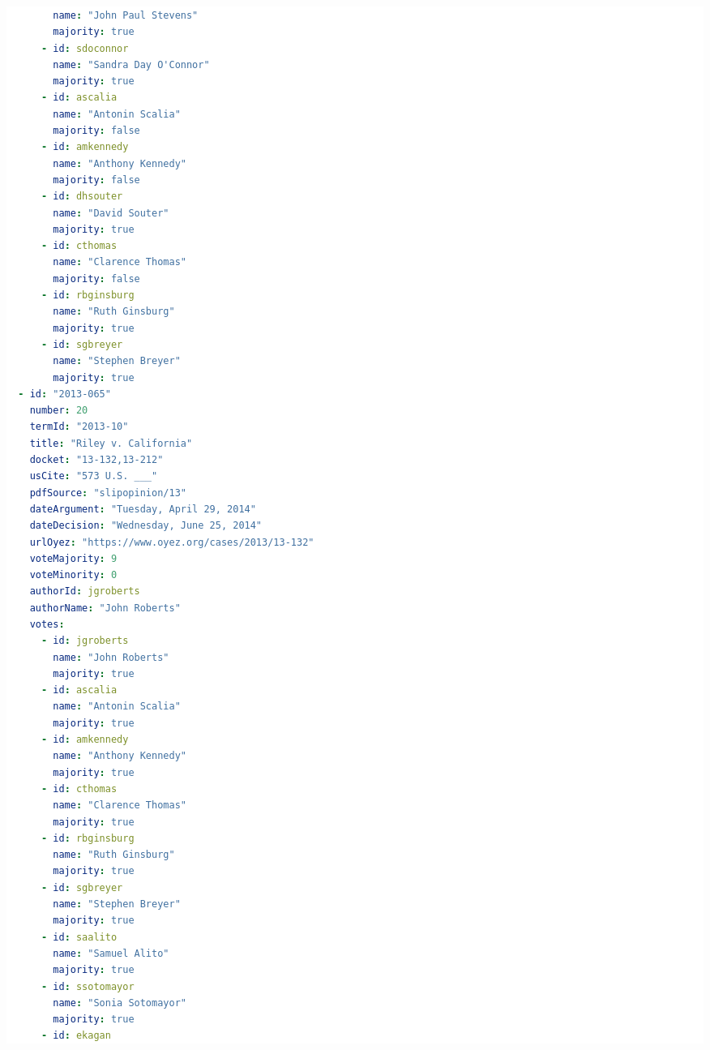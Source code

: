 ```yaml
        name: "John Paul Stevens"
        majority: true
      - id: sdoconnor
        name: "Sandra Day O'Connor"
        majority: true
      - id: ascalia
        name: "Antonin Scalia"
        majority: false
      - id: amkennedy
        name: "Anthony Kennedy"
        majority: false
      - id: dhsouter
        name: "David Souter"
        majority: true
      - id: cthomas
        name: "Clarence Thomas"
        majority: false
      - id: rbginsburg
        name: "Ruth Ginsburg"
        majority: true
      - id: sgbreyer
        name: "Stephen Breyer"
        majority: true
  - id: "2013-065"
    number: 20
    termId: "2013-10"
    title: "Riley v. California"
    docket: "13-132,13-212"
    usCite: "573 U.S. ___"
    pdfSource: "slipopinion/13"
    dateArgument: "Tuesday, April 29, 2014"
    dateDecision: "Wednesday, June 25, 2014"
    urlOyez: "https://www.oyez.org/cases/2013/13-132"
    voteMajority: 9
    voteMinority: 0
    authorId: jgroberts
    authorName: "John Roberts"
    votes:
      - id: jgroberts
        name: "John Roberts"
        majority: true
      - id: ascalia
        name: "Antonin Scalia"
        majority: true
      - id: amkennedy
        name: "Anthony Kennedy"
        majority: true
      - id: cthomas
        name: "Clarence Thomas"
        majority: true
      - id: rbginsburg
        name: "Ruth Ginsburg"
        majority: true
      - id: sgbreyer
        name: "Stephen Breyer"
        majority: true
      - id: saalito
        name: "Samuel Alito"
        majority: true
      - id: ssotomayor
        name: "Sonia Sotomayor"
        majority: true
      - id: ekagan
```